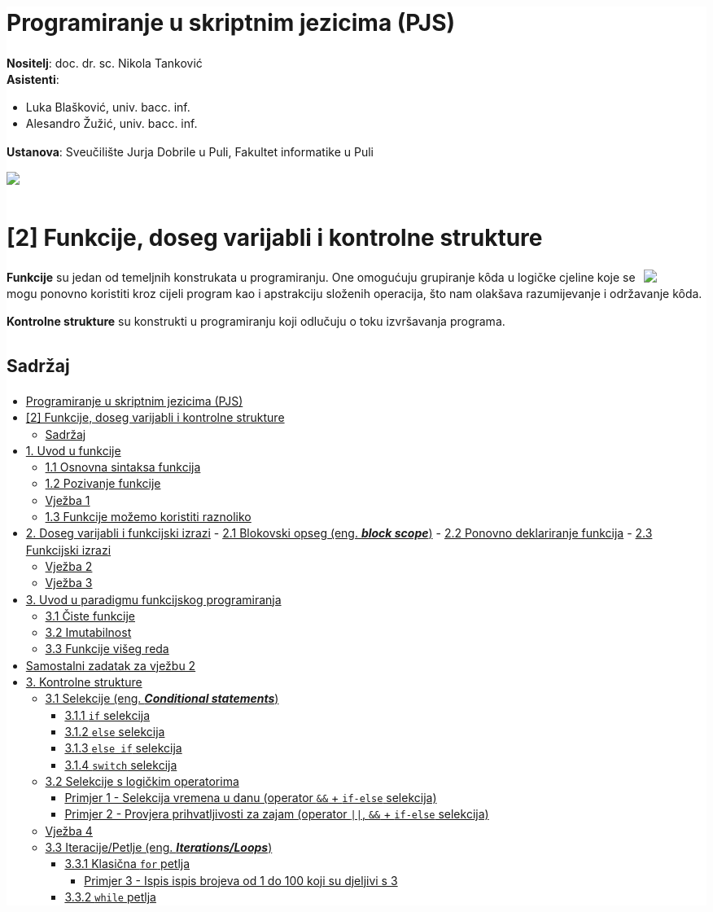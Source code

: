 # Programiranje u skriptnim jezicima (PJS)

**Nositelj**: doc. dr. sc. Nikola Tanković  
**Asistenti**:

- Luka Blašković, univ. bacc. inf.
- Alesandro Žužić, univ. bacc. inf.

**Ustanova**: Sveučilište Jurja Dobrile u Puli, Fakultet informatike u Puli

<img src=https://fipu.unipu.hr/_pub/themes_static/unipu2020/fipu/icons/fipu_hr.png style="width:40%; box-shadow: none !important;"></img>

# [2] Funkcije, doseg varijabli i kontrolne strukture

<img src="https://github.com/lukablaskovic/FIPU-PJS/blob/main/0.%20Template/logojs/js2.png?raw=true" style="width:9%; float:right;"></img>

<p style="float: clear"> <b>Funkcije</b> su jedan od temeljnih konstrukata u programiranju. One omogućuju grupiranje kȏda u logičke cjeline koje se mogu ponovno koristiti kroz cijeli program kao i apstrakciju složenih operacija, što nam olakšava razumijevanje i održavanje kȏda.</p>

<p><b>Kontrolne strukture</b> su konstrukti u programiranju koji odlučuju o toku izvršavanja programa. </p>

## Sadržaj



- [Programiranje u skriptnim jezicima (PJS)](#programiranje-u-skriptnim-jezicima-pjs)
- [\[2\] Funkcije, doseg varijabli i kontrolne strukture](#2-funkcije-doseg-varijabli-i-kontrolne-strukture)
  - [Sadržaj](#sadržaj)
- [1. Uvod u funkcije](#1-uvod-u-funkcije)
  - [1.1 Osnovna sintaksa funkcija](#11-osnovna-sintaksa-funkcija)
  - [1.2 Pozivanje funkcije](#12-pozivanje-funkcije)
  - [Vježba 1](#vježba-1)
  - [1.3 Funkcije možemo koristiti raznoliko](#13-funkcije-možemo-koristiti-raznoliko)
- [2. Doseg varijabli i funkcijski izrazi](#2-doseg-varijabli-i-funkcijski-izrazi) - [2.1 Blokovski opseg (eng. **_block scope_**)](#21-blokovski-opseg-eng-block-scope) - [2.2 Ponovno deklariranje funkcija](#22-ponovno-deklariranje-funkcija) - [2.3 Funkcijski izrazi](#23-funkcijski-izrazi)
  - [Vježba 2](#vježba-2)
  - [Vježba 3](#vježba-3)
- [3. Uvod u paradigmu funkcijskog programiranja](#3-uvod-u-paradigmu-funkcijskog-programiranja)
  - [3.1 Čiste funkcije](#31-čiste-funkcije)
  - [3.2 Imutabilnost](#32-imutabilnost)
  - [3.3 Funkcije višeg reda](#33-funkcije-višeg-reda)
- [Samostalni zadatak za vježbu 2](#samostalni-zadatak-za-vježbu-2)
- [3. Kontrolne strukture](#3-kontrolne-strukture)
  - [3.1 Selekcije (eng. **_Conditional statements_**)](#31-selekcije-eng-conditional-statements)
    - [3.1.1 `if` selekcija](#311-if-selekcija)
    - [3.1.2 `else` selekcija](#312-else-selekcija)
    - [3.1.3 `else if` selekcija](#313-else-if-selekcija)
    - [3.1.4 `switch` selekcija](#314-switch-selekcija)
  - [3.2 Selekcije s logičkim operatorima](#32-selekcije-s-logičkim-operatorima)
    - [Primjer 1 - Selekcija vremena u danu (operator `&&` + `if-else` selekcija)](#primjer-1---selekcija-vremena-u-danu-operator---if-else-selekcija)
    - [Primjer 2 - Provjera prihvatljivosti za zajam (operator `||`, `&&` + `if-else` selekcija)](#primjer-2---provjera-prihvatljivosti-za-zajam-operator----if-else-selekcija)
  - [Vježba 4](#vježba-4)
  - [3.3 Iteracije/Petlje (eng. **_Iterations/Loops_**)](#33-iteracijepetlje-eng-iterationsloops)
    - [3.3.1 Klasična `for` petlja](#331-klasična-for-petlja)
      - [Primjer 3 - Ispis ispis brojeva od 1 do 100 koji su djeljivi s 3](#primjer-3---ispis-ispis-brojeva-od-1-do-100-koji-su-djeljivi-s-3)
    - [3.3.2 `while` petlja](#332-while-petlja)